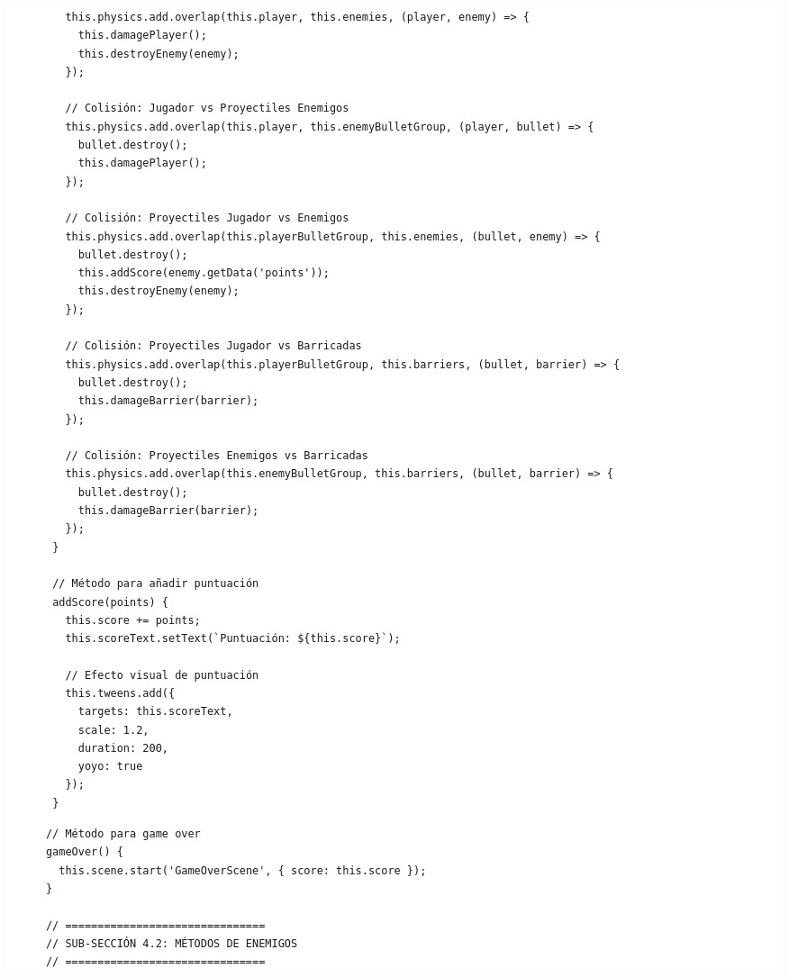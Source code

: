 ```html
         this.physics.add.overlap(this.player, this.enemies, (player, enemy) => {
           this.damagePlayer();
           this.destroyEnemy(enemy);
         });
         
         // Colisión: Jugador vs Proyectiles Enemigos
         this.physics.add.overlap(this.player, this.enemyBulletGroup, (player, bullet) => {
           bullet.destroy();
           this.damagePlayer();
         });
         
         // Colisión: Proyectiles Jugador vs Enemigos
         this.physics.add.overlap(this.playerBulletGroup, this.enemies, (bullet, enemy) => {
           bullet.destroy();
           this.addScore(enemy.getData('points'));
           this.destroyEnemy(enemy);
         });
         
         // Colisión: Proyectiles Jugador vs Barricadas
         this.physics.add.overlap(this.playerBulletGroup, this.barriers, (bullet, barrier) => {
           bullet.destroy();
           this.damageBarrier(barrier);
         });
         
         // Colisión: Proyectiles Enemigos vs Barricadas
         this.physics.add.overlap(this.enemyBulletGroup, this.barriers, (bullet, barrier) => {
           bullet.destroy();
           this.damageBarrier(barrier);
         });
       }
       
       // Método para añadir puntuación
       addScore(points) {
         this.score += points;
         this.scoreText.setText(`Puntuación: ${this.score}`);
         
         // Efecto visual de puntuación
         this.tweens.add({
           targets: this.scoreText,
           scale: 1.2,
           duration: 200,
           yoyo: true
         });
       }
```

```html
      // Método para game over
      gameOver() {
        this.scene.start('GameOverScene', { score: this.score });
      }
      
      // ===============================
      // SUB-SECCIÓN 4.2: MÉTODOS DE ENEMIGOS
      // ===============================
```
